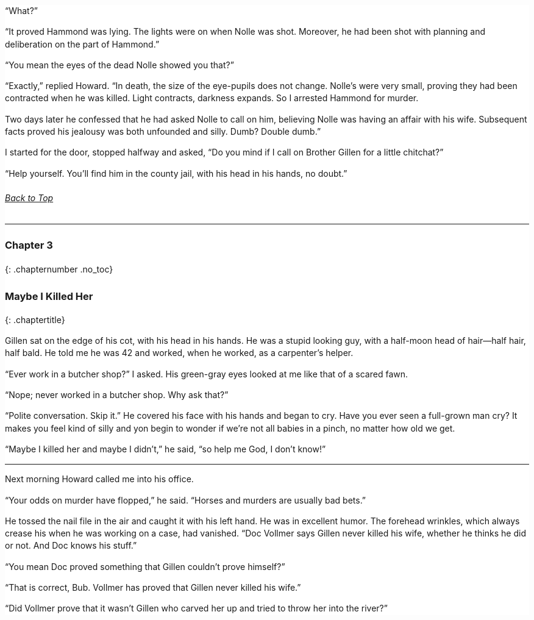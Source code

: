 “What?”

“It proved Hammond was lying. The lights were on when Nolle was shot. Moreover, he had been shot with planning and deliberation on the part of Hammond.”

“You mean the eyes of the dead Nolle showed you that?”

“Exactly,” replied Howard. “In death, the size of the eye-pupils does not change. Nolle’s were very small, proving they had been contracted when he was killed. Light contracts, darkness expands. So I arrested Hammond for murder.

Two days later he confessed that he had asked Nolle to call on him, believing Nolle was having an affair with his wife. Subsequent facts proved his jealousy was both unfounded and silly. Dumb? Double dumb.”

I started for the door, stopped halfway and asked, “Do you mind if I call on Brother Gillen for a little chitchat?”

“Help yourself. You’ll find him in the county jail, with his head in his hands, no doubt.”

<h6 class="btt"><a href="#top">Back to Top</a></h6>
<hr>

### Chapter 3
{: .chapternumber .no_toc}

### Maybe I Killed Her
{: .chaptertitle}

Gillen sat on the edge of his cot, with his head in his hands. He was a stupid looking guy, with a half-moon head of hair—half hair, half bald. He told me he was 42 and worked, when he worked, as a carpenter’s helper.

“Ever work in a butcher shop?” I asked. His green-gray eyes looked at me like that of a scared fawn.

“Nope; never worked in a butcher shop. Why ask that?”

“Polite conversation. Skip it.” He covered his face with his hands and began to cry. Have you ever seen a full-grown man cry? It makes you feel kind of silly and yon begin to wonder if we’re not all babies in a pinch, no matter how old we get.

“Maybe I killed her and maybe I didn’t,” he said, “so help me God, I don’t know!”

***

Next morning Howard called me into his office.

“Your odds on murder have flopped,” he said. “Horses and murders are usually bad bets.”

He tossed the nail file in the air and caught it with his left hand. He was in excellent humor. The forehead wrinkles, which always crease his when he was working on a case, had vanished. “Doc Vollmer says Gillen never killed his wife, whether he thinks he did or not. And Doc knows his stuff.”

“You mean Doc proved something that Gillen couldn’t prove himself?”

“That is correct, Bub. Vollmer has proved that Gillen never killed his wife.”

“Did Vollmer prove that it wasn’t Gillen who carved her up and tried to throw her into the river?”
